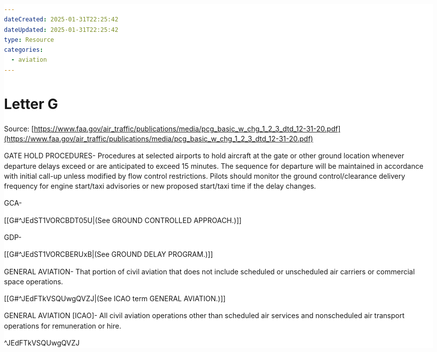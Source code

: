 ```yaml
---
dateCreated: 2025-01-31T22:25:42
dateUpdated: 2025-01-31T22:25:42
type: Resource
categories:
  - aviation
---
```


# Letter G
Source: [https://www.faa.gov/air_traffic/publications/media/pcg_basic_w_chg_1_2_3_dtd_12-31-20.pdf](https://www.faa.gov/air_traffic/publications/media/pcg_basic_w_chg_1_2_3_dtd_12-31-20.pdf)

<div>

<div>

GATE HOLD PROCEDURES- Procedures at selected airports to hold aircraft at the gate or other ground location whenever departure delays exceed or are anticipated to exceed 15 minutes. The sequence for departure will be maintained in accordance with initial call-up unless modified by flow control restrictions. Pilots should monitor the ground control/clearance delivery frequency for engine start/taxi advisories or new proposed start/taxi time if the delay changes.

</div>

<div>

GCA-

[[G#^JEdST1VORCBDT05U|(See GROUND CONTROLLED APPROACH.)]]

</div>

<div>

GDP-

[[G#^JEdST1VORCBERUxB|(See GROUND DELAY PROGRAM.)]]

</div>

<div>

GENERAL AVIATION- That portion of civil aviation that does not include scheduled or unscheduled air carriers or commercial space operations.

[[G#^JEdFTkVSQUwgQVZJ|(See ICAO term GENERAL AVIATION.)]]

</div>

<div>

GENERAL AVIATION \[ICAO\]- All civil aviation operations other than scheduled air services and nonscheduled air transport operations for remuneration or hire.

^JEdFTkVSQUwgQVZJ

</div>
